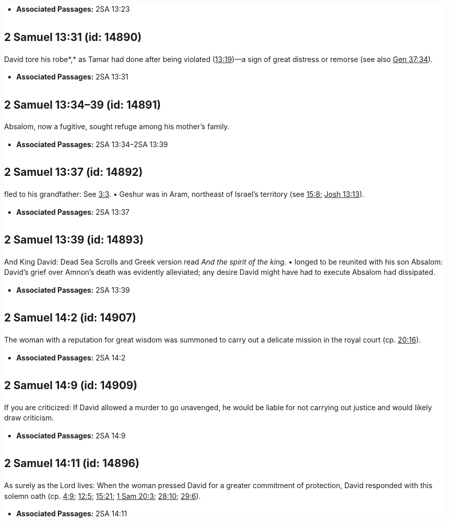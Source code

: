 * **Associated Passages:** 2SA 13:23

## 2 Samuel 13:31 (id: 14890)

David tore his robe*,* as Tamar had done after being violated ([13:19](https://ref.ly/2Sam13:19))—a sign of great distress or remorse (see also [Gen 37:34](https://ref.ly/Gen37:34)).

* **Associated Passages:** 2SA 13:31

## 2 Samuel 13:34–39 (id: 14891)

Absalom, now a fugitive, sought refuge among his mother’s family.

* **Associated Passages:** 2SA 13:34–2SA 13:39

## 2 Samuel 13:37 (id: 14892)

fled to his grandfather: See [3:3](https://ref.ly/2Sam3:3). • Geshur was in Aram, northeast of Israel’s territory (see [15:8](https://ref.ly/2Sam15:8); [Josh 13:13](https://ref.ly/Josh13:13)).

* **Associated Passages:** 2SA 13:37

## 2 Samuel 13:39 (id: 14893)

And King David: Dead Sea Scrolls and Greek version read *And the spirit of the king.* • longed to be reunited with his son Absalom: David’s grief over Amnon’s death was evidently alleviated; any desire David might have had to execute Absalom had dissipated.

* **Associated Passages:** 2SA 13:39

## 2 Samuel 14:2 (id: 14907)

The woman with a reputation for great wisdom was summoned to carry out a delicate mission in the royal court (cp. [20:16](https://ref.ly/2Sam20:16)).

* **Associated Passages:** 2SA 14:2

## 2 Samuel 14:9 (id: 14909)

If you are criticized: If David allowed a murder to go unavenged, he would be liable for not carrying out justice and would likely draw criticism.

* **Associated Passages:** 2SA 14:9

## 2 Samuel 14:11 (id: 14896)

As surely as the Lord lives: When the woman pressed David for a greater commitment of protection, David responded with this solemn oath (cp. [4:9](https://ref.ly/2Sam4:9); [12:5](https://ref.ly/2Sam12:5); [15:21](https://ref.ly/2Sam15:21); [1 Sam 20:3](https://ref.ly/1Sam20:3); [28:10](https://ref.ly/1Sam28:10); [29:6](https://ref.ly/1Sam29:6)).

* **Associated Passages:** 2SA 14:11
